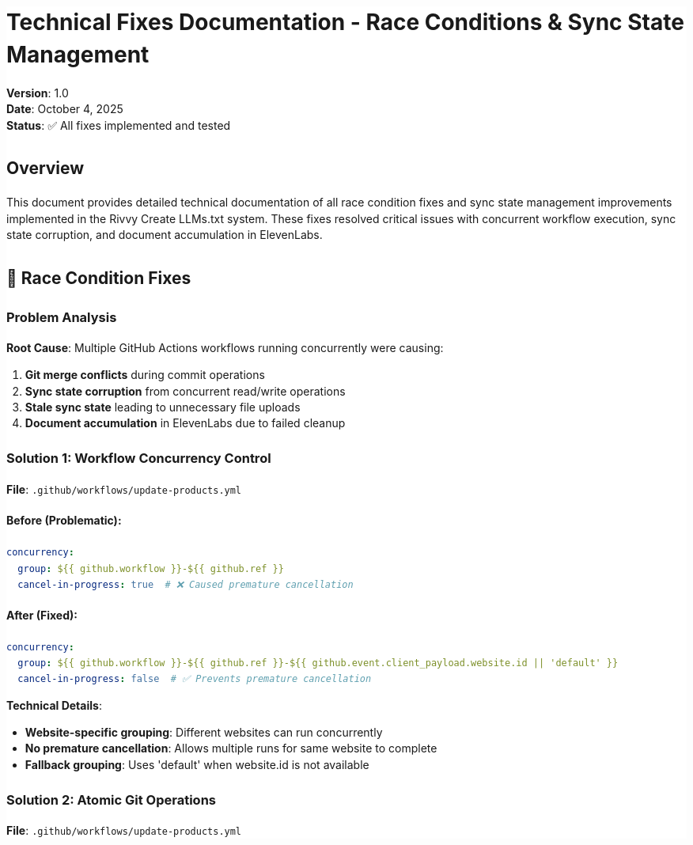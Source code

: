 # Technical Fixes Documentation - Race Conditions & Sync State Management

**Version**: 1.0  
**Date**: October 4, 2025  
**Status**: ✅ All fixes implemented and tested

## Overview

This document provides detailed technical documentation of all race condition fixes and sync state management improvements implemented in the Rivvy Create LLMs.txt system. These fixes resolved critical issues with concurrent workflow execution, sync state corruption, and document accumulation in ElevenLabs.

## 🔧 Race Condition Fixes

### Problem Analysis

**Root Cause**: Multiple GitHub Actions workflows running concurrently were causing:
1. **Git merge conflicts** during commit operations
2. **Sync state corruption** from concurrent read/write operations
3. **Stale sync state** leading to unnecessary file uploads
4. **Document accumulation** in ElevenLabs due to failed cleanup

### Solution 1: Workflow Concurrency Control

**File**: `.github/workflows/update-products.yml`

#### Before (Problematic):
```yaml
concurrency:
  group: ${{ github.workflow }}-${{ github.ref }}
  cancel-in-progress: true  # ❌ Caused premature cancellation
```

#### After (Fixed):
```yaml
concurrency:
  group: ${{ github.workflow }}-${{ github.ref }}-${{ github.event.client_payload.website.id || 'default' }}
  cancel-in-progress: false  # ✅ Prevents premature cancellation
```

**Technical Details**:
- **Website-specific grouping**: Different websites can run concurrently
- **No premature cancellation**: Allows multiple runs for same website to complete
- **Fallback grouping**: Uses 'default' when website.id is not available

### Solution 2: Atomic Git Operations

**File**: `.github/workflows/update-products.yml`
